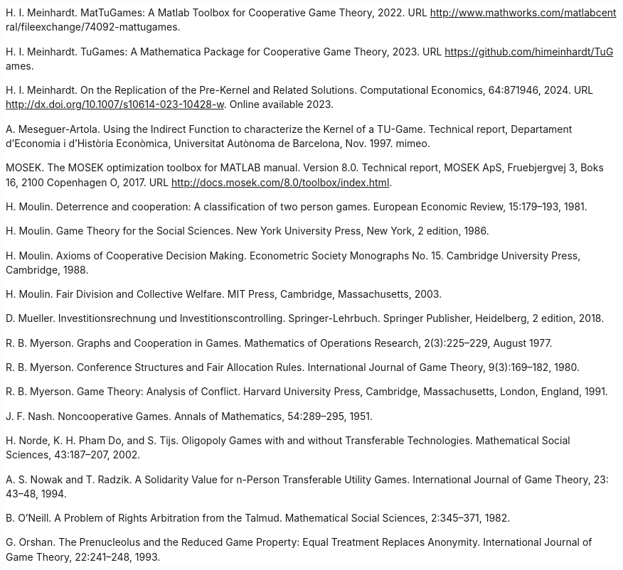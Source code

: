 H. I. Meinhardt. MatTuGames: A Matlab Toolbox for Cooperative Game Theory, 2022. URL http://www.mathworks.com/matlabcent
ral/fileexchange/74092-mattugames.

H. I. Meinhardt. TuGames: A Mathematica Package for Cooperative Game Theory, 2023. URL https://github.com/himeinhardt/TuG
ames.

H. I. Meinhardt. On the Replication of the Pre-Kernel and Related Solutions. Computational Economics, 64:871946, 2024. URL
http://dx.doi.org/10.1007/s10614-023-10428-w. Online available 2023.

A. Meseguer-Artola. Using the Indirect Function to characterize the Kernel of a TU-Game. Technical report, Departament d’Economia
i d’Història Econòmica, Universitat Autònoma de Barcelona, Nov. 1997. mimeo.

MOSEK. The MOSEK optimization toolbox for MATLAB manual. Version 8.0. Technical report, MOSEK ApS, Fruebjergvej 3, Boks
16, 2100 Copenhagen O, 2017. URL http://docs.mosek.com/8.0/toolbox/index.html.

H. Moulin. Deterrence and cooperation: A classification of two person games. European Economic Review, 15:179–193, 1981.

H. Moulin. Game Theory for the Social Sciences. New York University Press, New York, 2 edition, 1986.

H. Moulin. Axioms of Cooperative Decision Making. Econometric Society Monographs No. 15. Cambridge University Press, Cambridge,
1988.

H. Moulin. Fair Division and Collective Welfare. MIT Press, Cambridge, Massachusetts, 2003.

D. Mueller. Investitionsrechnung und Investitionscontrolling. Springer-Lehrbuch. Springer Publisher, Heidelberg, 2 edition, 2018.

R. B. Myerson. Graphs and Cooperation in Games. Mathematics of Operations Research, 2(3):225–229, August 1977.

R. B. Myerson. Conference Structures and Fair Allocation Rules. International Journal of Game Theory, 9(3):169–182, 1980.

R. B. Myerson. Game Theory: Analysis of Conflict. Harvard University Press, Cambridge, Massachusetts, London, England, 1991.

J. F. Nash. Noncooperative Games. Annals of Mathematics, 54:289–295, 1951.

H. Norde, K. H. Pham Do, and S. Tijs. Oligopoly Games with and without Transferable Technologies. Mathematical Social Sciences,
43:187–207, 2002.

A. S. Nowak and T. Radzik. A Solidarity Value for n-Person Transferable Utility Games. International Journal of Game Theory, 23:
43–48, 1994.

B. O’Neill. A Problem of Rights Arbitration from the Talmud. Mathematical Social Sciences, 2:345–371, 1982.

G. Orshan. The Prenucleolus and the Reduced Game Property: Equal Treatment Replaces Anonymity. International Journal of Game
Theory, 22:241–248, 1993.
